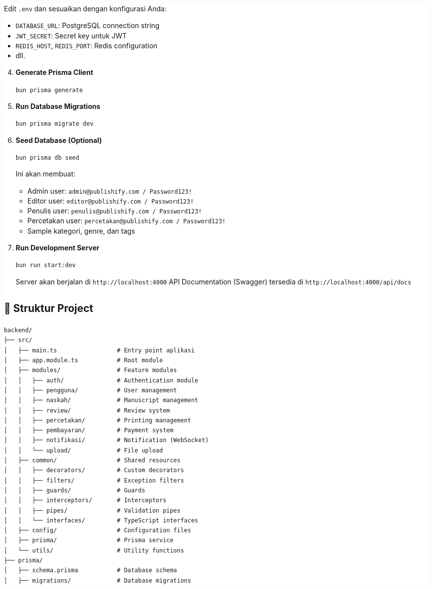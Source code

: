   Edit `.env` dan sesuaikan dengan konfigurasi Anda:

   - `DATABASE_URL`: PostgreSQL connection string
   - `JWT_SECRET`: Secret key untuk JWT
   - `REDIS_HOST`, `REDIS_PORT`: Redis configuration
   - dll.

4. **Generate Prisma Client**

   ```bash
   bun prisma generate
   ```

5. **Run Database Migrations**

   ```bash
   bun prisma migrate dev
   ```

6. **Seed Database (Optional)**

   ```bash
   bun prisma db seed
   ```

   Ini akan membuat:

   - Admin user: `admin@publishify.com / Password123!`
   - Editor user: `editor@publishify.com / Password123!`
   - Penulis user: `penulis@publishify.com / Password123!`
   - Percetakan user: `percetakan@publishify.com / Password123!`
   - Sample kategori, genre, dan tags

7. **Run Development Server**

   ```bash
   bun run start:dev
   ```

   Server akan berjalan di `http://localhost:4000`
   API Documentation (Swagger) tersedia di `http://localhost:4000/api/docs`

## 📁 Struktur Project

```
backend/
├── src/
│   ├── main.ts                 # Entry point aplikasi
│   ├── app.module.ts           # Root module
│   ├── modules/                # Feature modules
│   │   ├── auth/               # Authentication module
│   │   ├── pengguna/           # User management
│   │   ├── naskah/             # Manuscript management
│   │   ├── review/             # Review system
│   │   ├── percetakan/         # Printing management
│   │   ├── pembayaran/         # Payment system
│   │   ├── notifikasi/         # Notification (WebSocket)
│   │   └── upload/             # File upload
│   ├── common/                 # Shared resources
│   │   ├── decorators/         # Custom decorators
│   │   ├── filters/            # Exception filters
│   │   ├── guards/             # Guards
│   │   ├── interceptors/       # Interceptors
│   │   ├── pipes/              # Validation pipes
│   │   └── interfaces/         # TypeScript interfaces
│   ├── config/                 # Configuration files
│   ├── prisma/                 # Prisma service
│   └── utils/                  # Utility functions
├── prisma/
│   ├── schema.prisma           # Database schema
│   ├── migrations/             # Database migrations
```